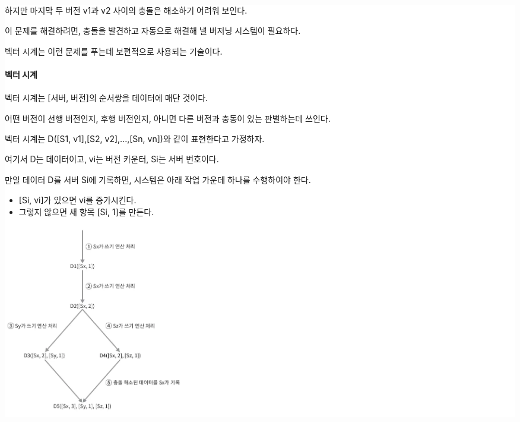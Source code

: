 하지만 마지막 두 버전 v1과 v2 사이의 충돌은 해소하기 어려워 보인다.

이 문제를 해결하려면, 충돌을 발견하고 자동으로 해결해 낼 버저닝 시스템이 필요하다.

벡터 시계는 이런 문제를 푸는데 보편적으로 사용되는 기술이다. 


#### 벡터 시계

벡터 시계는 [서버, 버전]의 순서쌍을 데이터에 매단 것이다.

어떤 버전이 선행 버전인지, 후행 버전인지, 아니면 다른 버전과 충동이 있는 판별하는데 쓰인다.

벡터 시계는 D([S1, v1],[S2, v2],...,[Sn, vn])와 같이 표현한다고 가정하자.

여기서 D는 데이터이고, vi는 버전 카운터, Si는 서버 번호이다.

만일 데이터 D를 서버 Si에 기록하면, 시스템은 아래 작업 가운데 하나를 수행하여야 한다.

- [Si, vi]가 있으면 vi를 증가시킨다.
- 그렇지 않으면 새 항목 [Si, 1]를 만든다.

<img src="img/img_8.png" width="300" height="auto">
